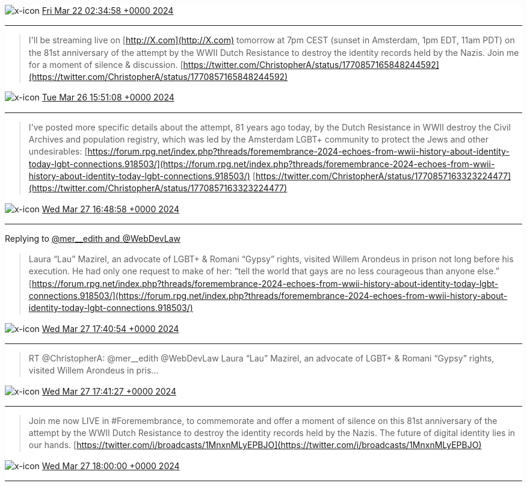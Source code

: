 <img src="{{ site.url }}{{ site.baseurl }}/assets/images/media/tweet.ico" alt="x-icon" width="30" /> [Fri Mar 22 02:34:58 +0000 2024](https://twitter.com/ChristopherA/status/1771002603088077126)

----

> I'll be streaming live on [http://X.com](http://X.com) tomorrow at 7pm CEST (sunset in Amsterdam, 1pm EDT, 11am PDT) on the 81st anniversary of the attempt by the WWII Dutch Resistance to destroy the identity records held by the Nazis. Join me for a moment of silence &amp; discussion. [https://twitter.com/ChristopherA/status/1770857165848244592](https://twitter.com/ChristopherA/status/1770857165848244592)

<img src="{{ site.url }}{{ site.baseurl }}/assets/images/media/tweet.ico" alt="x-icon" width="30" /> [Tue Mar 26 15:51:08 +0000 2024](https://twitter.com/ChristopherA/status/1772652516674551849)

----

> I've posted more specific details about the attempt, 81 years ago today, by the Dutch Resistance in WWII destroy the Civil Archives and population registry, which was led by the Amsterdam LGBT+ community to protect the Jews and other undesirables: [https://forum.rpg.net/index.php?threads/foremembrance-2024-echoes-from-wwii-history-about-identity-today-lgbt-connections.918503/](https://forum.rpg.net/index.php?threads/foremembrance-2024-echoes-from-wwii-history-about-identity-today-lgbt-connections.918503/) [https://twitter.com/ChristopherA/status/1770857163323224477](https://twitter.com/ChristopherA/status/1770857163323224477)

<img src="{{ site.url }}{{ site.baseurl }}/assets/images/media/tweet.ico" alt="x-icon" width="30" /> [Wed Mar 27 16:48:58 +0000 2024](https://twitter.com/ChristopherA/status/1773029457680359759)

----

Replying to [@mer__edith and @WebDevLaw](https://twitter.com/mer__edith/status/1770868615979442280)

> Laura “Lau” Mazirel, an advocate of LGBT+ &amp; Romani “Gypsy” rights, visited Willem Arondeus in prison not long before his execution. He had only one request to make of her: “tell the world that gays are no less courageous than anyone else.” [https://forum.rpg.net/index.php?threads/foremembrance-2024-echoes-from-wwii-history-about-identity-today-lgbt-connections.918503/](https://forum.rpg.net/index.php?threads/foremembrance-2024-echoes-from-wwii-history-about-identity-today-lgbt-connections.918503/)

<img src="{{ site.url }}{{ site.baseurl }}/assets/images/media/tweet.ico" alt="x-icon" width="30" /> [Wed Mar 27 17:40:54 +0000 2024](https://twitter.com/ChristopherA/status/1773042525273473140)

----

> RT @ChristopherA: @mer__edith @WebDevLaw Laura “Lau” Mazirel, an advocate of LGBT+ &amp; Romani “Gypsy” rights, visited Willem Arondeus in pris…

<img src="{{ site.url }}{{ site.baseurl }}/assets/images/media/tweet.ico" alt="x-icon" width="30" /> [Wed Mar 27 17:41:27 +0000 2024](https://twitter.com/ChristopherA/status/1773042664209776989)

----

> Join me now LIVE in #Foremembrance, to commemorate and offer a moment of silence on this 81st anniversary of the attempt by the WWII Dutch Resistance to destroy the identity records held by the Nazis. The future of digital identity lies in our hands. [https://twitter.com/i/broadcasts/1MnxnMLyEPBJO](https://twitter.com/i/broadcasts/1MnxnMLyEPBJO)

<img src="{{ site.url }}{{ site.baseurl }}/assets/images/media/tweet.ico" alt="x-icon" width="30" /> [Wed Mar 27 18:00:00 +0000 2024](https://twitter.com/ChristopherA/status/1773047332923408733)

----

